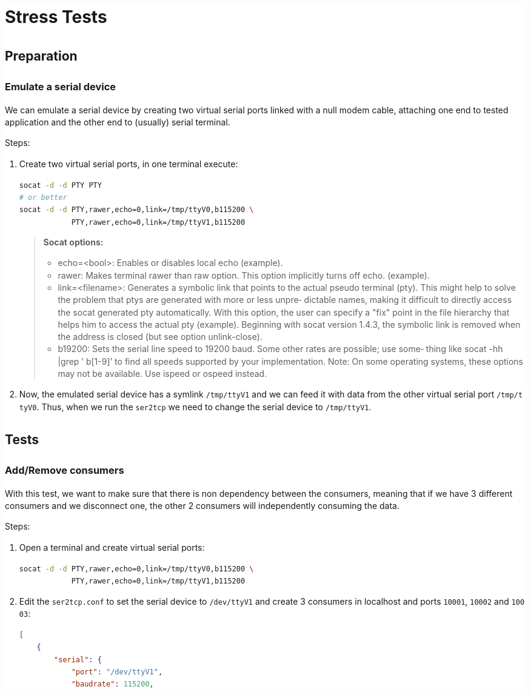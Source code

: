# Stress Tests

## Preparation 

### Emulate a serial device 

We can emulate a serial device by creating two virtual serial ports linked
with a null modem cable, attaching one end to tested application and the other
end to (usually) serial terminal.

Steps:

1. Create two virtual serial ports, in one terminal execute:
    ``` bash 
    socat -d -d PTY PTY
    # or better 
    socat -d -d PTY,rawer,echo=0,link=/tmp/ttyV0,b115200 \
                PTY,rawer,echo=0,link=/tmp/ttyV1,b115200
    ```
   > **Socat options:**
   > - echo=\<bool\>: Enables or disables local echo (example).
   > - rawer:  Makes terminal rawer than raw option. This option implicitly turns off echo. (example).
   > - link=\<filename\>: Generates a symbolic link that points to the actual pseudo terminal (pty). This
   >   might help to solve the problem that ptys are generated with more or less unpre‐
   >   dictable names, making it difficult to directly access the socat generated pty
   >   automatically. With this option, the user can specify a "fix" point in the file
   >   hierarchy that helps him to access the actual pty (example).  Beginning with socat
   >   version 1.4.3, the symbolic link is removed when the address is closed (but see
   >   option unlink-close).
   > - b19200: Sets the serial line speed to 19200 baud. Some other rates are possible; use some‐
   >   thing like socat -hh |grep ’ b[1-9]’ to find all speeds supported by your implementation.
   >   Note: On some operating systems, these options may not be available. Use ispeed or ospeed instead.

2. Now, the emulated serial device has a symlink `/tmp/ttyV1` and we can feed it with data from the other virtual serial port `/tmp/ttyV0`. Thus, when we run the `ser2tcp` we need to change the serial device to `/tmp/ttyV1`.


## Tests

### <a name="add_remove_consumers"></a>Add/Remove consumers

With this test, we want to make sure that there is non dependency between the consumers, meaning that if we have 3 different consumers and we disconnect one, the other 2 consumers will independently consuming the data.

Steps:
1. Open a terminal and create virtual serial ports:
    ``` bash 
    socat -d -d PTY,rawer,echo=0,link=/tmp/ttyV0,b115200 \
                PTY,rawer,echo=0,link=/tmp/ttyV1,b115200
    ```
2. Edit the `ser2tcp.conf` to set the serial device to `/dev/ttyV1` and create
   3 consumers in localhost and ports `10001`, `10002` and `10003`:
    ``` json
    [
        {
            "serial": {
                "port": "/dev/ttyV1",
                "baudrate": 115200,